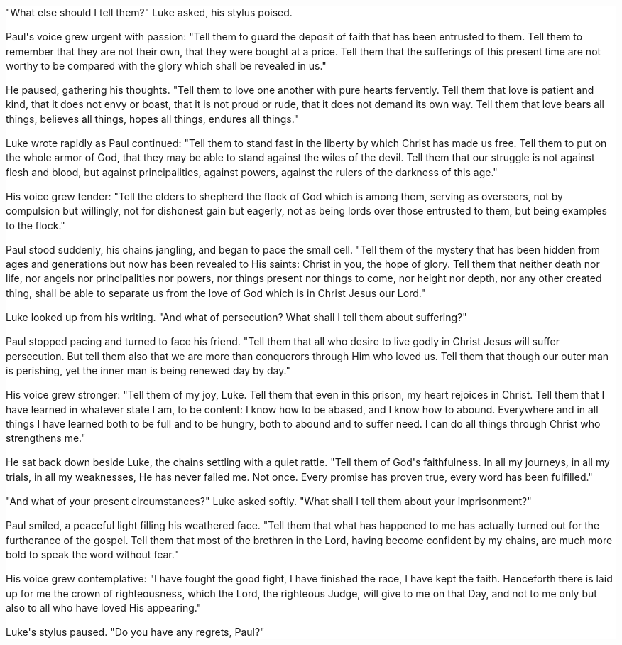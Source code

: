 "What else should I tell them?" Luke asked, his stylus poised.

Paul's voice grew urgent with passion: "Tell them to guard the deposit of faith that has been entrusted to them. Tell them to remember that they are not their own, that they were bought at a price. Tell them that the sufferings of this present time are not worthy to be compared with the glory which shall be revealed in us."

He paused, gathering his thoughts. "Tell them to love one another with pure hearts fervently. Tell them that love is patient and kind, that it does not envy or boast, that it is not proud or rude, that it does not demand its own way. Tell them that love bears all things, believes all things, hopes all things, endures all things."

Luke wrote rapidly as Paul continued: "Tell them to stand fast in the liberty by which Christ has made us free. Tell them to put on the whole armor of God, that they may be able to stand against the wiles of the devil. Tell them that our struggle is not against flesh and blood, but against principalities, against powers, against the rulers of the darkness of this age."

His voice grew tender: "Tell the elders to shepherd the flock of God which is among them, serving as overseers, not by compulsion but willingly, not for dishonest gain but eagerly, not as being lords over those entrusted to them, but being examples to the flock."

Paul stood suddenly, his chains jangling, and began to pace the small cell. "Tell them of the mystery that has been hidden from ages and generations but now has been revealed to His saints: Christ in you, the hope of glory. Tell them that neither death nor life, nor angels nor principalities nor powers, nor things present nor things to come, nor height nor depth, nor any other created thing, shall be able to separate us from the love of God which is in Christ Jesus our Lord."

Luke looked up from his writing. "And what of persecution? What shall I tell them about suffering?"

Paul stopped pacing and turned to face his friend. "Tell them that all who desire to live godly in Christ Jesus will suffer persecution. But tell them also that we are more than conquerors through Him who loved us. Tell them that though our outer man is perishing, yet the inner man is being renewed day by day."

His voice grew stronger: "Tell them of my joy, Luke. Tell them that even in this prison, my heart rejoices in Christ. Tell them that I have learned in whatever state I am, to be content: I know how to be abased, and I know how to abound. Everywhere and in all things I have learned both to be full and to be hungry, both to abound and to suffer need. I can do all things through Christ who strengthens me."

He sat back down beside Luke, the chains settling with a quiet rattle. "Tell them of God's faithfulness. In all my journeys, in all my trials, in all my weaknesses, He has never failed me. Not once. Every promise has proven true, every word has been fulfilled."

"And what of your present circumstances?" Luke asked softly. "What shall I tell them about your imprisonment?"

Paul smiled, a peaceful light filling his weathered face. "Tell them that what has happened to me has actually turned out for the furtherance of the gospel. Tell them that most of the brethren in the Lord, having become confident by my chains, are much more bold to speak the word without fear."

His voice grew contemplative: "I have fought the good fight, I have finished the race, I have kept the faith. Henceforth there is laid up for me the crown of righteousness, which the Lord, the righteous Judge, will give to me on that Day, and not to me only but also to all who have loved His appearing."

Luke's stylus paused. "Do you have any regrets, Paul?"
